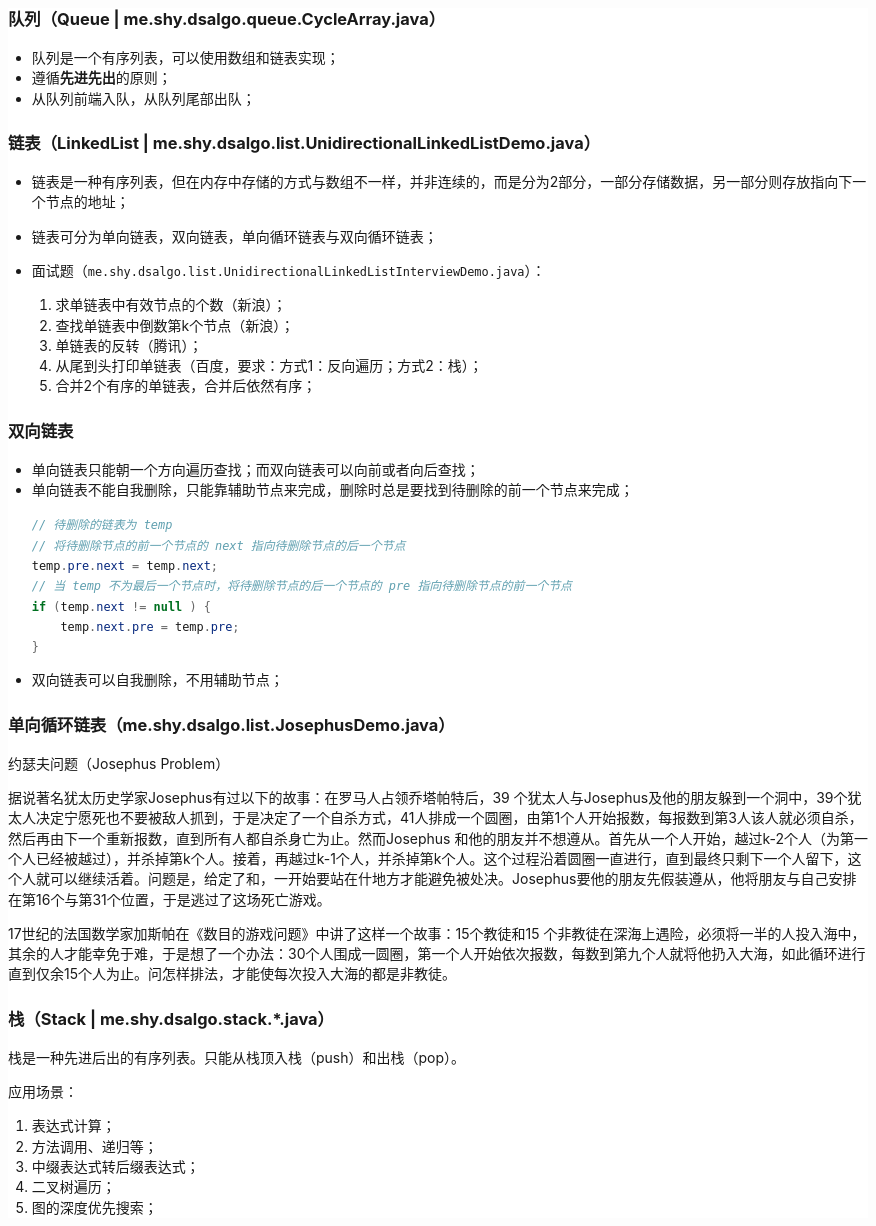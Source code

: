 ### 队列（Queue | me.shy.dsalgo.queue.CycleArray.java）

- 队列是一个有序列表，可以使用数组和链表实现；
- 遵循**先进先出**的原则；
- 从队列前端入队，从队列尾部出队；

### 链表（LinkedList | me.shy.dsalgo.list.UnidirectionalLinkedListDemo.java）

- 链表是一种有序列表，但在内存中存储的方式与数组不一样，并非连续的，而是分为2部分，一部分存储数据，另一部分则存放指向下一个节点的地址；
- 链表可分为单向链表，双向链表，单向循环链表与双向循环链表；
- 面试题（`me.shy.dsalgo.list.UnidirectionalLinkedListInterviewDemo.java`）：

  1. 求单链表中有效节点的个数（新浪）；
  2. 查找单链表中倒数第k个节点（新浪）；
  3. 单链表的反转（腾讯）；
  4. 从尾到头打印单链表（百度，要求：方式1：反向遍历；方式2：栈）；
  5. 合并2个有序的单链表，合并后依然有序；

### 双向链表

- 单向链表只能朝一个方向遍历查找；而双向链表可以向前或者向后查找；
- 单向链表不能自我删除，只能靠辅助节点来完成，删除时总是要找到待删除的前一个节点来完成；
  ```java
  // 待删除的链表为 temp
  // 将待删除节点的前一个节点的 next 指向待删除节点的后一个节点
  temp.pre.next = temp.next;
  // 当 temp 不为最后一个节点时，将待删除节点的后一个节点的 pre 指向待删除节点的前一个节点
  if (temp.next != null ) {
      temp.next.pre = temp.pre;
  }
  ```
- 双向链表可以自我删除，不用辅助节点；

### 单向循环链表（me.shy.dsalgo.list.JosephusDemo.java）

约瑟夫问题（Josephus Problem）

据说著名犹太历史学家Josephus有过以下的故事：在罗马人占领乔塔帕特后，39 个犹太人与Josephus及他的朋友躲到一个洞中，39个犹太人决定宁愿死也不要被敌人抓到，于是决定了一个自杀方式，41人排成一个圆圈，由第1个人开始报数，每报数到第3人该人就必须自杀，然后再由下一个重新报数，直到所有人都自杀身亡为止。然而Josephus 和他的朋友并不想遵从。首先从一个人开始，越过k-2个人（为第一个人已经被越过），并杀掉第k个人。接着，再越过k-1个人，并杀掉第k个人。这个过程沿着圆圈一直进行，直到最终只剩下一个人留下，这个人就可以继续活着。问题是，给定了和，一开始要站在什地方才能避免被处决。Josephus要他的朋友先假装遵从，他将朋友与自己安排在第16个与第31个位置，于是逃过了这场死亡游戏。

17世纪的法国数学家加斯帕在《数目的游戏问题》中讲了这样一个故事：15个教徒和15 个非教徒在深海上遇险，必须将一半的人投入海中，其余的人才能幸免于难，于是想了一个办法：30个人围成一圆圈，第一个人开始依次报数，每数到第九个人就将他扔入大海，如此循环进行直到仅余15个人为止。问怎样排法，才能使每次投入大海的都是非教徒。

### 栈（Stack | me.shy.dsalgo.stack.*.java）

栈是一种先进后出的有序列表。只能从栈顶入栈（push）和出栈（pop）。

应用场景：
1. 表达式计算；
2. 方法调用、递归等；
3. 中缀表达式转后缀表达式；
4. 二叉树遍历；
5. 图的深度优先搜索；
